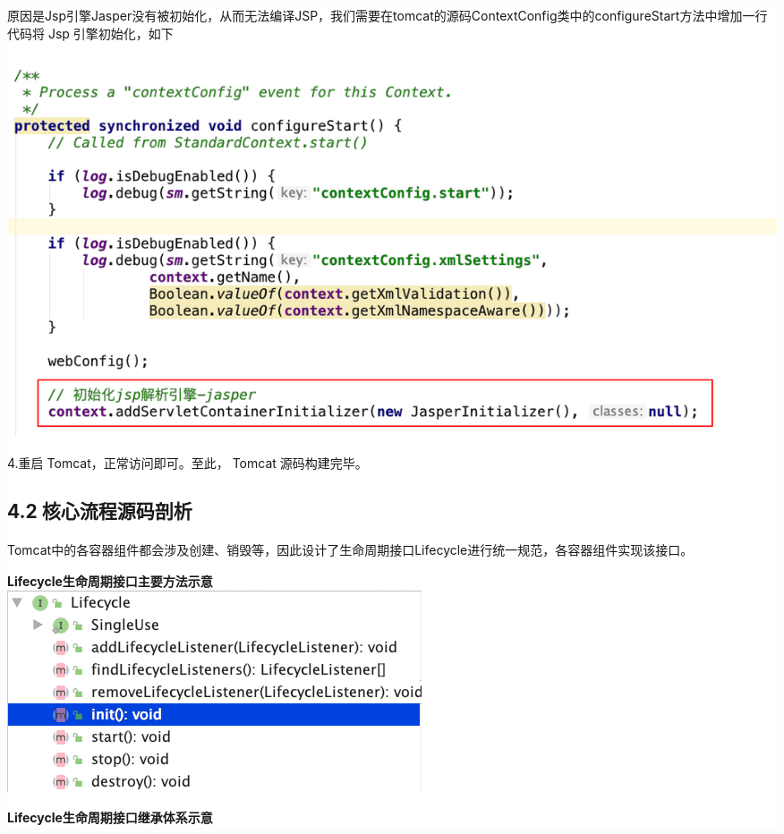 原因是Jsp引擎Jasper没有被初始化，从⽽⽆法编译JSP，我们需要在tomcat的源码ContextConfig类中的configureStart⽅法中增加⼀⾏代码将 Jsp 引擎初始化，如下

![configureStart](/assets/lagou/第二阶段/01.第一模块/configureStart.jpg)

4.重启 Tomcat，正常访问即可。⾄此， Tomcat 源码构建完毕。

## 4.2 核⼼流程源码剖析
Tomcat中的各容器组件都会涉及创建、销毁等，因此设计了⽣命周期接⼝Lifecycle进⾏统⼀规范，各容器组件实现该接⼝。

**Lifecycle⽣命周期接⼝主要⽅法示意**  
![Lifecycle](/assets/lagou/第二阶段/01.第一模块/Lifecycle.jpg)

**Lifecycle⽣命周期接⼝继承体系示意**  